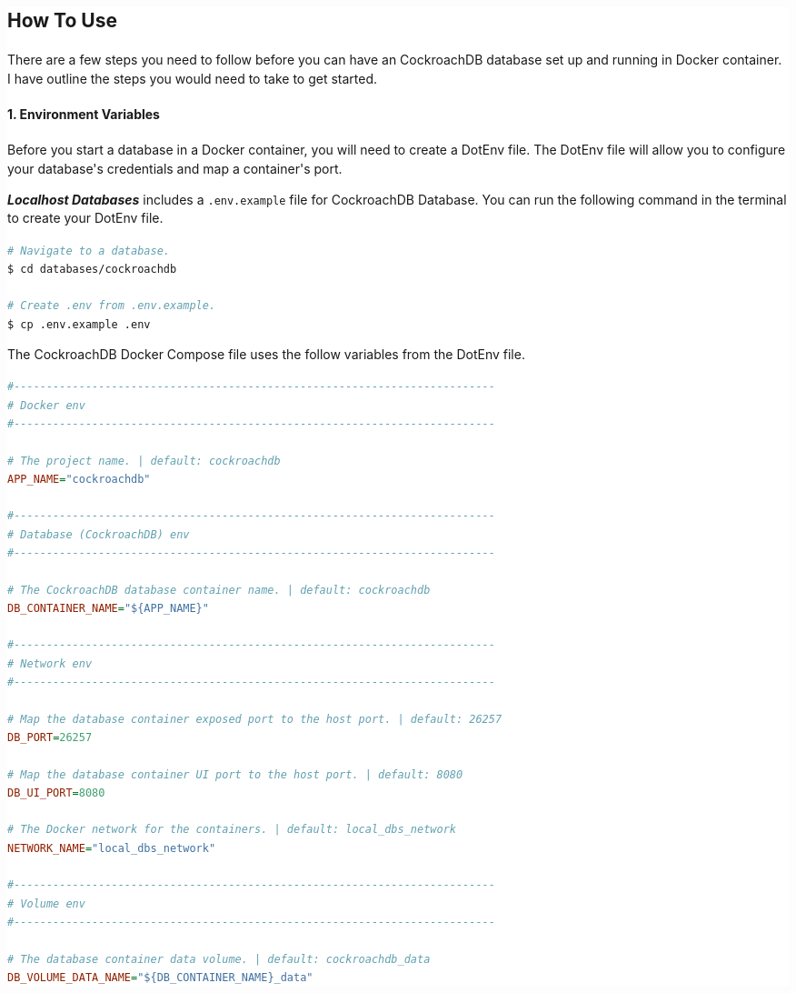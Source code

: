 ## How To Use

There are a few steps you need to follow before you can have an CockroachDB database 
set up and running in Docker container. I have outline the steps you would need 
to take to get started.

#### 1. **Environment Variables**

Before you start a database in a Docker container, you will need to create a 
DotEnv file. The DotEnv file will allow you to configure your database's 
credentials and map a container's port.

***Localhost Databases*** includes a `.env.example` file for CockroachDB Database. You 
can run the following command in the terminal to create your DotEnv file.

```bash
# Navigate to a database.
$ cd databases/cockroachdb

# Create .env from .env.example.
$ cp .env.example .env
```

The CockroachDB Docker Compose file uses the follow variables from the DotEnv 
file.

```ini
#--------------------------------------------------------------------------
# Docker env
#--------------------------------------------------------------------------

# The project name. | default: cockroachdb
APP_NAME="cockroachdb"

#--------------------------------------------------------------------------
# Database (CockroachDB) env
#--------------------------------------------------------------------------

# The CockroachDB database container name. | default: cockroachdb
DB_CONTAINER_NAME="${APP_NAME}"

#--------------------------------------------------------------------------
# Network env
#--------------------------------------------------------------------------

# Map the database container exposed port to the host port. | default: 26257
DB_PORT=26257

# Map the database container UI port to the host port. | default: 8080
DB_UI_PORT=8080

# The Docker network for the containers. | default: local_dbs_network
NETWORK_NAME="local_dbs_network"

#--------------------------------------------------------------------------
# Volume env
#--------------------------------------------------------------------------

# The database container data volume. | default: cockroachdb_data
DB_VOLUME_DATA_NAME="${DB_CONTAINER_NAME}_data"
```
